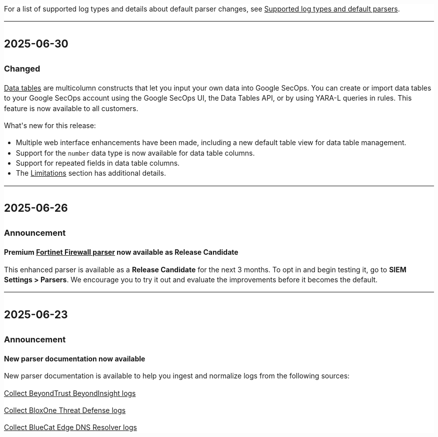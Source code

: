 For a list of supported log types and details about default parser changes, see [Supported log types and default parsers](https://cloud.google.com/chronicle/docs/ingestion/parser-list/supported-default-parsers).

---
## 2025-06-30

### Changed

[Data tables](https://cloud.google.com/chronicle/docs/investigation/data-tables) are multicolumn constructs that let you input your own data into Google SecOps. You can create or import data tables to your Google SecOps account using the Google SecOps UI, the Data Tables API, or by using YARA-L queries in rules. This feature is now available to all customers.

What's new for this release:

* Multiple web interface enhancements have been made, including a new default table view for data table management.
* Support for the `number` data type is now available for data table columns.
* Support for repeated fields in data table columns.
* The [Limitations](https://cloud.google.com/chronicle/docs/investigation/data-tables#limitations) section has additional details.

---
## 2025-06-26

### Announcement

**Premium [Fortinet Firewall parser](https://cloud.google.com/chronicle/docs/ingestion/default-parsers/fortinet-fw) now available as Release Candidate**

This enhanced parser is available as a **Release Candidate** for the next 3 months. To opt in and begin testing it, go to **SIEM Settings > Parsers**. We encourage you to try it out and evaluate the improvements before it becomes the default.

---
## 2025-06-23

### Announcement

**New parser documentation now available**

New parser documentation is available to help you ingest and normalize logs from the following sources:

[Collect BeyondTrust BeyondInsight logs](https://cloud.google.com/chronicle/docs/ingestion/default-parsers/beyond-trust-beyondinsight)

[Collect BloxOne Threat Defense logs](https://cloud.google.com/chronicle/docs/ingestion/default-parsers/bloxone)

[Collect BlueCat Edge DNS Resolver logs](https://cloud.google.com/chronicle/docs/ingestion/default-parsers/bluecat-edge)
